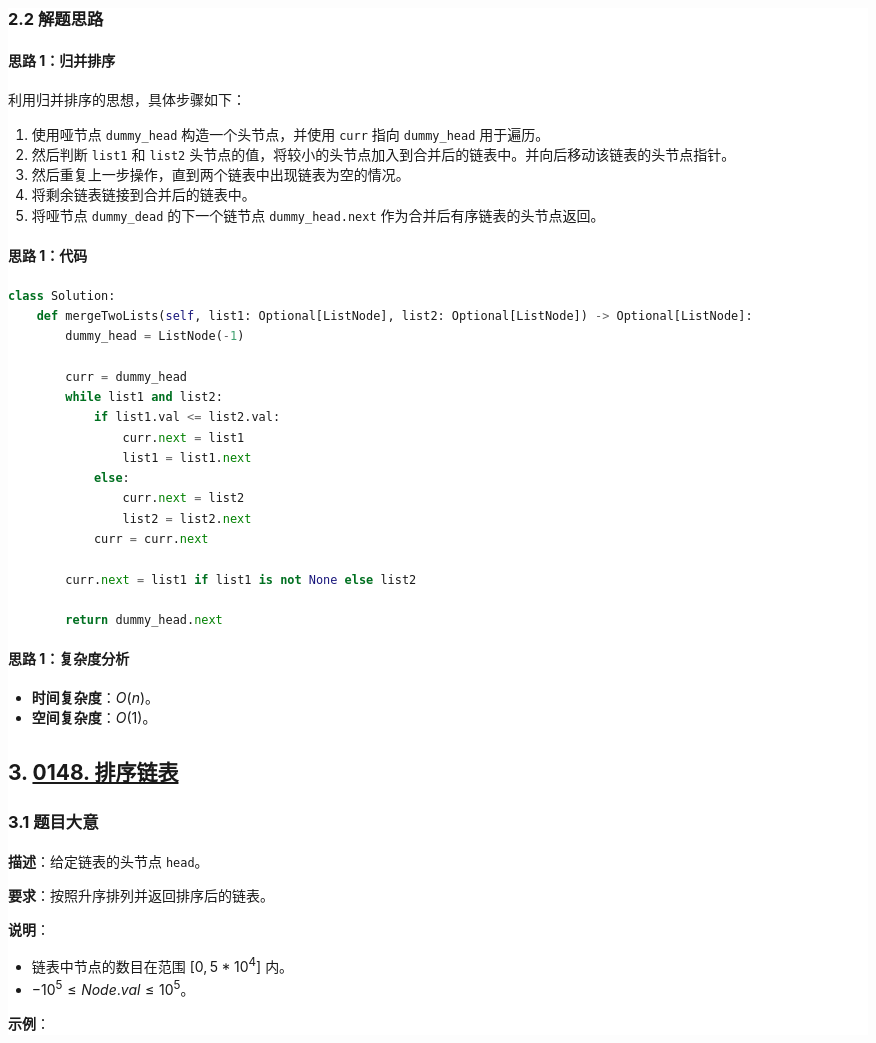 ### 2.2 解题思路

#### 思路 1：归并排序

利用归并排序的思想，具体步骤如下：

1. 使用哑节点 `dummy_head` 构造一个头节点，并使用 `curr` 指向 `dummy_head` 用于遍历。
2. 然后判断 `list1` 和 `list2` 头节点的值，将较小的头节点加入到合并后的链表中。并向后移动该链表的头节点指针。
3. 然后重复上一步操作，直到两个链表中出现链表为空的情况。
4. 将剩余链表链接到合并后的链表中。
5. 将哑节点 `dummy_dead` 的下一个链节点 `dummy_head.next` 作为合并后有序链表的头节点返回。

#### 思路 1：代码

```python
class Solution:
    def mergeTwoLists(self, list1: Optional[ListNode], list2: Optional[ListNode]) -> Optional[ListNode]:
        dummy_head = ListNode(-1)

        curr = dummy_head
        while list1 and list2:
            if list1.val <= list2.val:
                curr.next = list1
                list1 = list1.next
            else:
                curr.next = list2
                list2 = list2.next
            curr = curr.next

        curr.next = list1 if list1 is not None else list2

        return dummy_head.next
```

#### 思路 1：复杂度分析

- **时间复杂度**：$O(n)$。
- **空间复杂度**：$O(1)$。

## 3. [0148. 排序链表](https://leetcode.cn/problems/sort-list/)

### 3.1 题目大意

**描述**：给定链表的头节点 `head`。

**要求**：按照升序排列并返回排序后的链表。

**说明**：

- 链表中节点的数目在范围 $[0, 5 * 10^4]$ 内。
- $-10^5 \le Node.val \le 10^5$。

**示例**：

